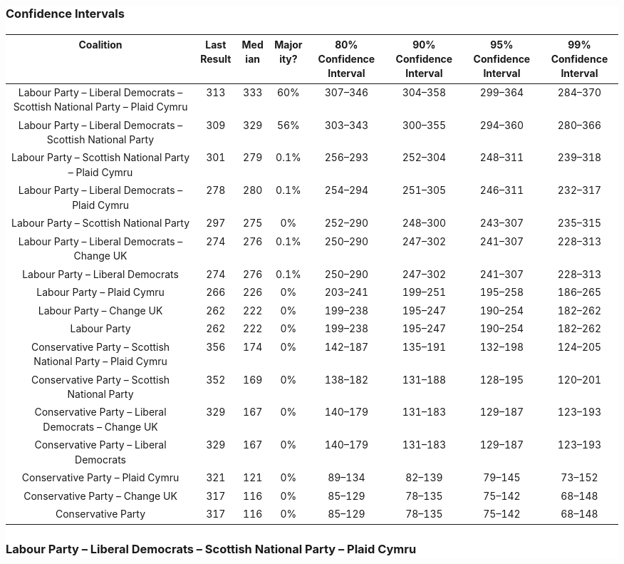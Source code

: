 ### Confidence Intervals

| Coalition | Last Result | Median | Majority? | 80% Confidence Interval | 90% Confidence Interval | 95% Confidence Interval | 99% Confidence Interval |
|:---------:|:-----------:|:------:|:---------:|:-----------------------:|:-----------------------:|:-----------------------:|:-----------------------:|
| Labour Party – Liberal Democrats – Scottish National Party – Plaid Cymru | 313 | 333 | 60% | 307–346 | 304–358 | 299–364 | 284–370 |
| Labour Party – Liberal Democrats – Scottish National Party | 309 | 329 | 56% | 303–343 | 300–355 | 294–360 | 280–366 |
| Labour Party – Scottish National Party – Plaid Cymru | 301 | 279 | 0.1% | 256–293 | 252–304 | 248–311 | 239–318 |
| Labour Party – Liberal Democrats – Plaid Cymru | 278 | 280 | 0.1% | 254–294 | 251–305 | 246–311 | 232–317 |
| Labour Party – Scottish National Party | 297 | 275 | 0% | 252–290 | 248–300 | 243–307 | 235–315 |
| Labour Party – Liberal Democrats – Change UK | 274 | 276 | 0.1% | 250–290 | 247–302 | 241–307 | 228–313 |
| Labour Party – Liberal Democrats | 274 | 276 | 0.1% | 250–290 | 247–302 | 241–307 | 228–313 |
| Labour Party – Plaid Cymru | 266 | 226 | 0% | 203–241 | 199–251 | 195–258 | 186–265 |
| Labour Party – Change UK | 262 | 222 | 0% | 199–238 | 195–247 | 190–254 | 182–262 |
| Labour Party | 262 | 222 | 0% | 199–238 | 195–247 | 190–254 | 182–262 |
| Conservative Party – Scottish National Party – Plaid Cymru | 356 | 174 | 0% | 142–187 | 135–191 | 132–198 | 124–205 |
| Conservative Party – Scottish National Party | 352 | 169 | 0% | 138–182 | 131–188 | 128–195 | 120–201 |
| Conservative Party – Liberal Democrats – Change UK | 329 | 167 | 0% | 140–179 | 131–183 | 129–187 | 123–193 |
| Conservative Party – Liberal Democrats | 329 | 167 | 0% | 140–179 | 131–183 | 129–187 | 123–193 |
| Conservative Party – Plaid Cymru | 321 | 121 | 0% | 89–134 | 82–139 | 79–145 | 73–152 |
| Conservative Party – Change UK | 317 | 116 | 0% | 85–129 | 78–135 | 75–142 | 68–148 |
| Conservative Party | 317 | 116 | 0% | 85–129 | 78–135 | 75–142 | 68–148 |

### Labour Party – Liberal Democrats – Scottish National Party – Plaid Cymru
